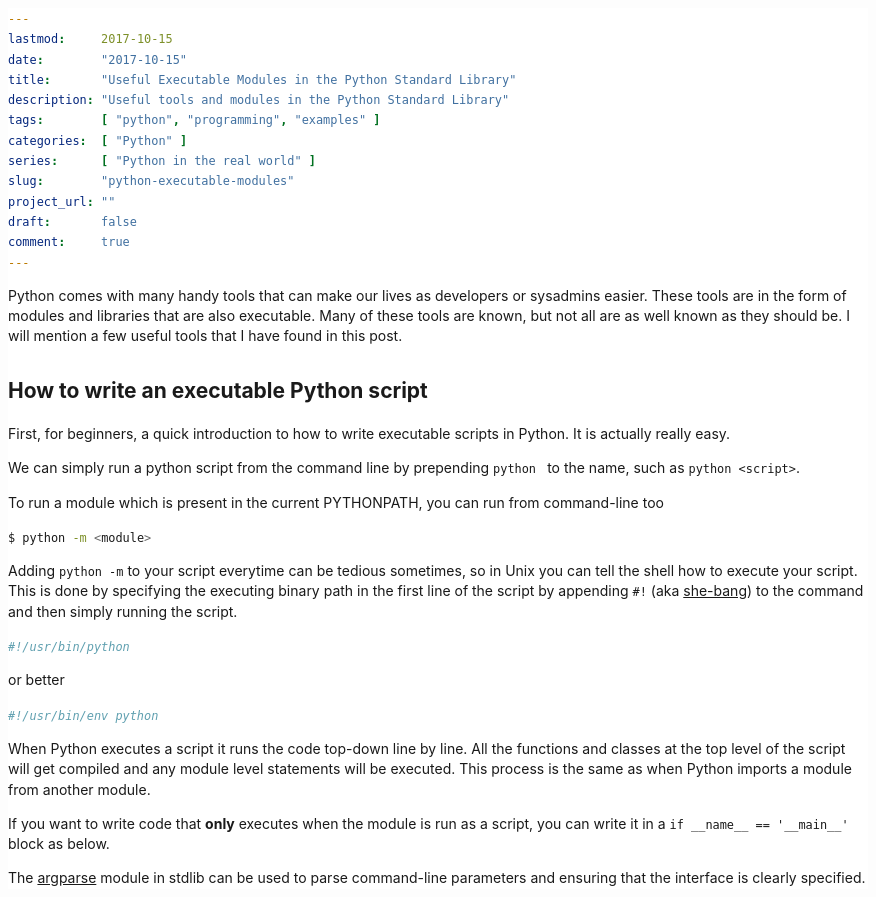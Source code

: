 ```yaml
---
lastmod:     2017-10-15
date:        "2017-10-15"
title:       "Useful Executable Modules in the Python Standard Library"
description: "Useful tools and modules in the Python Standard Library"
tags:        [ "python", "programming", "examples" ]
categories:  [ "Python" ]
series:      [ "Python in the real world" ]
slug:        "python-executable-modules"
project_url: ""
draft:       false
comment:     true
---
```

Python comes with many handy tools that can make our lives as developers or sysadmins easier. These tools are in the form of modules and libraries that are also executable. Many of these tools are known, but not all are as well known as they should be. I will mention a few useful tools that I have found in this post.

## How to write an executable Python script
First, for beginners, a quick introduction to how to write executable scripts in Python. It is actually really easy.

We can simply run a python script from the command line by prepending `python ` to the name, such as `python <script>`.

To run a module which is present in the current PYTHONPATH, you can run from command-line too
```sh
$ python -m <module>
```

Adding `python -m` to your script everytime can be tedious sometimes, so in Unix you can tell the shell how to execute your script. This is done by specifying the executing binary path in the first line of the script by appending `#!` (aka [she-bang](https://en.wikipedia.org/wiki/Shebang_(Unix))) to the command and then simply running the script.

```py
#!/usr/bin/python
```
or better
```py
#!/usr/bin/env python
```

When Python executes a script it runs the code top-down line by line. All the functions and classes at the top level of the script will get compiled and any module level statements will be executed. This process is the same as when Python imports a module from another module.

If you want to write code that **only** executes when the module is run as a script, you can write it in a `if __name__ == '__main__'` block as below.

The [argparse](https://docs.python.org/3/library/argparse.html) module in stdlib can be used to parse command-line parameters and ensuring that the interface is clearly specified.
